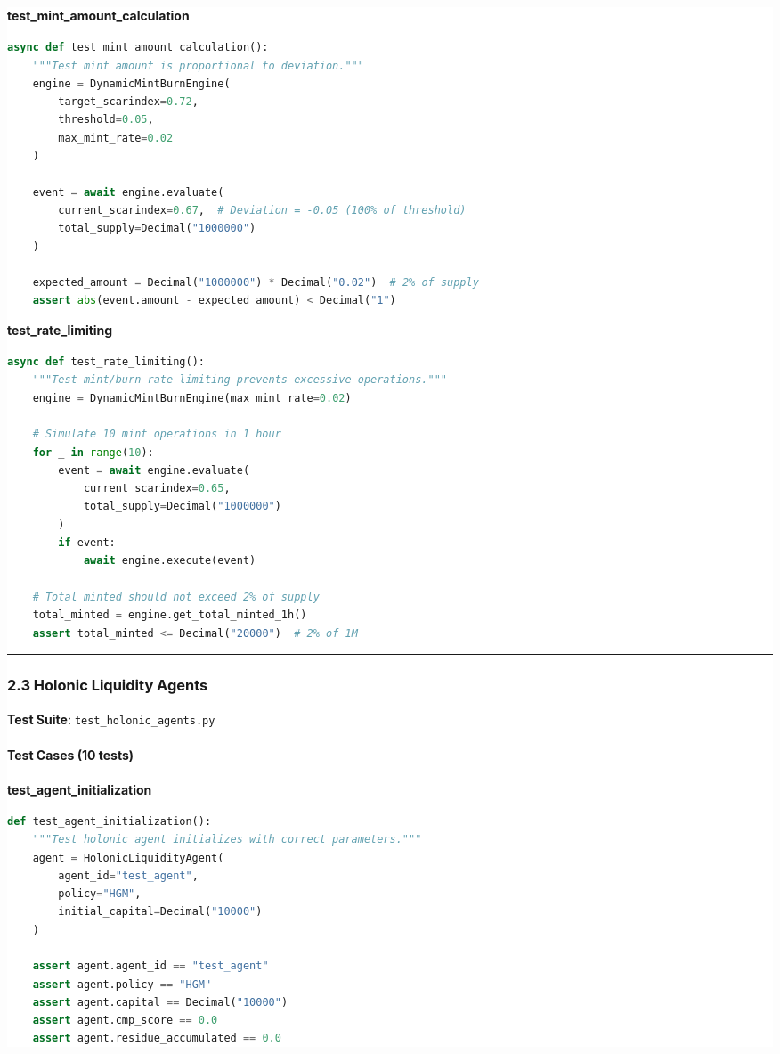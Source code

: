**test_mint_amount_calculation**
```python
async def test_mint_amount_calculation():
    """Test mint amount is proportional to deviation."""
    engine = DynamicMintBurnEngine(
        target_scarindex=0.72,
        threshold=0.05,
        max_mint_rate=0.02
    )
    
    event = await engine.evaluate(
        current_scarindex=0.67,  # Deviation = -0.05 (100% of threshold)
        total_supply=Decimal("1000000")
    )
    
    expected_amount = Decimal("1000000") * Decimal("0.02")  # 2% of supply
    assert abs(event.amount - expected_amount) < Decimal("1")
```

**test_rate_limiting**
```python
async def test_rate_limiting():
    """Test mint/burn rate limiting prevents excessive operations."""
    engine = DynamicMintBurnEngine(max_mint_rate=0.02)
    
    # Simulate 10 mint operations in 1 hour
    for _ in range(10):
        event = await engine.evaluate(
            current_scarindex=0.65,
            total_supply=Decimal("1000000")
        )
        if event:
            await engine.execute(event)
    
    # Total minted should not exceed 2% of supply
    total_minted = engine.get_total_minted_1h()
    assert total_minted <= Decimal("20000")  # 2% of 1M
```

---

### 2.3 Holonic Liquidity Agents

**Test Suite**: `test_holonic_agents.py`

#### Test Cases (10 tests)

**test_agent_initialization**
```python
def test_agent_initialization():
    """Test holonic agent initializes with correct parameters."""
    agent = HolonicLiquidityAgent(
        agent_id="test_agent",
        policy="HGM",
        initial_capital=Decimal("10000")
    )
    
    assert agent.agent_id == "test_agent"
    assert agent.policy == "HGM"
    assert agent.capital == Decimal("10000")
    assert agent.cmp_score == 0.0
    assert agent.residue_accumulated == 0.0
```
